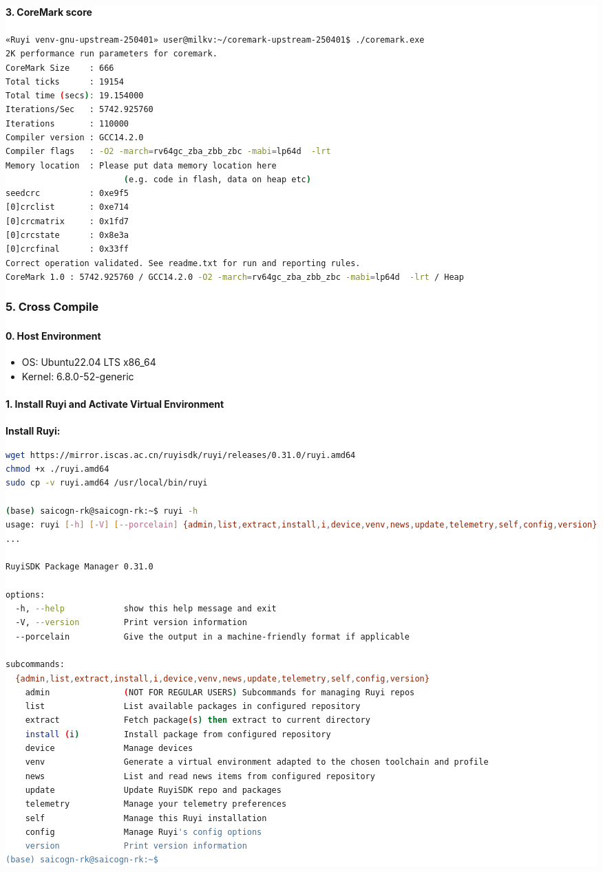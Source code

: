 #### 3. CoreMark score

```bash
«Ruyi venv-gnu-upstream-250401» user@milkv:~/coremark-upstream-250401$ ./coremark.exe
2K performance run parameters for coremark.
CoreMark Size    : 666
Total ticks      : 19154
Total time (secs): 19.154000
Iterations/Sec   : 5742.925760
Iterations       : 110000
Compiler version : GCC14.2.0
Compiler flags   : -O2 -march=rv64gc_zba_zbb_zbc -mabi=lp64d  -lrt
Memory location  : Please put data memory location here
                        (e.g. code in flash, data on heap etc)
seedcrc          : 0xe9f5
[0]crclist       : 0xe714
[0]crcmatrix     : 0x1fd7
[0]crcstate      : 0x8e3a
[0]crcfinal      : 0x33ff
Correct operation validated. See readme.txt for run and reporting rules.
CoreMark 1.0 : 5742.925760 / GCC14.2.0 -O2 -march=rv64gc_zba_zbb_zbc -mabi=lp64d  -lrt / Heap
```

### 5. Cross Compile

#### 0. Host Environment

- OS: Ubuntu22.04 LTS x86_64
- Kernel: 6.8.0-52-generic

#### 1. Install Ruyi and Activate Virtual Environment

**Install Ruyi:**

```bash
wget https://mirror.iscas.ac.cn/ruyisdk/ruyi/releases/0.31.0/ruyi.amd64
chmod +x ./ruyi.amd64
sudo cp -v ruyi.amd64 /usr/local/bin/ruyi

(base) saicogn-rk@saicogn-rk:~$ ruyi -h
usage: ruyi [-h] [-V] [--porcelain] {admin,list,extract,install,i,device,venv,news,update,telemetry,self,config,version} ...

RuyiSDK Package Manager 0.31.0

options:
  -h, --help            show this help message and exit
  -V, --version         Print version information
  --porcelain           Give the output in a machine-friendly format if applicable

subcommands:
  {admin,list,extract,install,i,device,venv,news,update,telemetry,self,config,version}
    admin               (NOT FOR REGULAR USERS) Subcommands for managing Ruyi repos
    list                List available packages in configured repository
    extract             Fetch package(s) then extract to current directory
    install (i)         Install package from configured repository
    device              Manage devices
    venv                Generate a virtual environment adapted to the chosen toolchain and profile
    news                List and read news items from configured repository
    update              Update RuyiSDK repo and packages
    telemetry           Manage your telemetry preferences
    self                Manage this Ruyi installation
    config              Manage Ruyi's config options
    version             Print version information
(base) saicogn-rk@saicogn-rk:~$ 
```